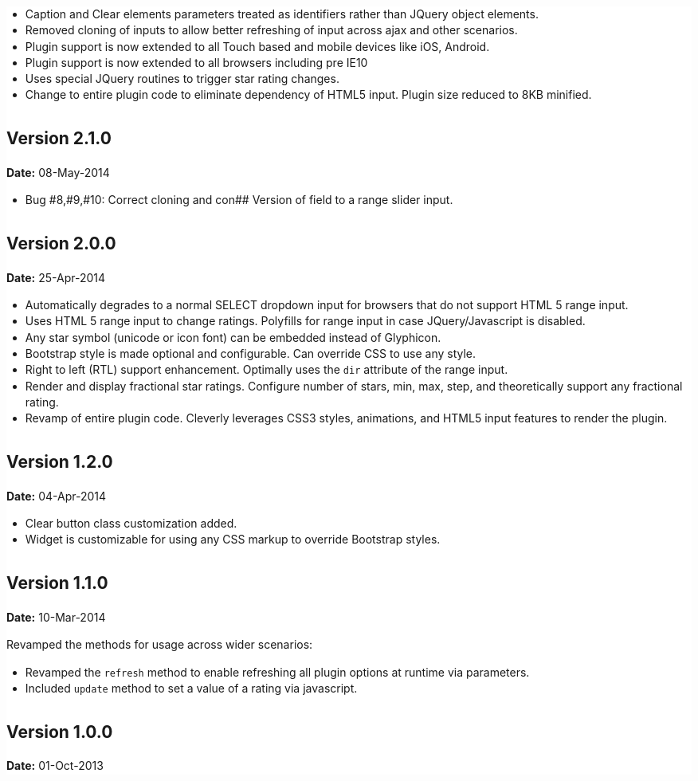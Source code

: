 - Caption and Clear elements parameters treated as identifiers rather than JQuery object elements.
- Removed cloning of inputs to allow better refreshing of input across ajax and other scenarios.
- Plugin support is now extended to all Touch based and mobile devices like iOS, Android. 
- Plugin support is now extended to all browsers including pre IE10 
- Uses special JQuery routines to trigger star rating changes.
- Change to entire plugin code to eliminate dependency of HTML5 input. Plugin size reduced to 8KB minified.

## Version 2.1.0

**Date:** 08-May-2014

- Bug #8,#9,#10: Correct cloning and con## Version of field to a range slider input.

## Version 2.0.0


**Date:** 25-Apr-2014

- Automatically degrades to a normal SELECT dropdown input for browsers that do not support 
   HTML 5 range input.
- Uses HTML 5 range input to change ratings. Polyfills for range input in case JQuery/Javascript is disabled.
- Any star symbol (unicode or icon font) can be embedded instead of Glyphicon.
- Bootstrap style is made optional and configurable. Can override CSS to use any style.
- Right to left (RTL) support enhancement. Optimally uses the `dir` attribute of the range input.
- Render and display fractional star ratings. Configure number of stars, min, max, step, and theoretically 
   support any fractional rating.
- Revamp of entire plugin code. Cleverly leverages CSS3 styles, animations, and HTML5 input features 
   to render the plugin.

## Version 1.2.0

**Date:** 04-Apr-2014

- Clear button class customization added.
- Widget is customizable for using any CSS markup to override Bootstrap styles.

## Version 1.1.0

**Date:** 10-Mar-2014

Revamped the methods for usage across wider scenarios:

- Revamped the `refresh` method to enable refreshing all plugin options at runtime via parameters.
- Included `update` method to set a value of a rating via javascript. 

## Version 1.0.0

**Date:** 01-Oct-2013
